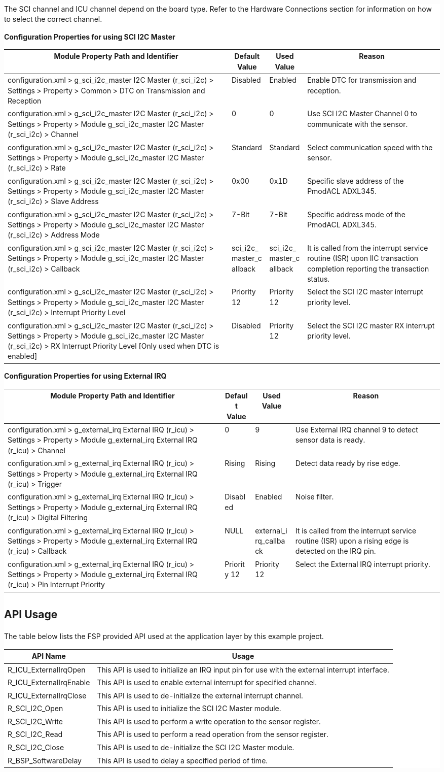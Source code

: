 The SCI channel and ICU channel depend on the board type. Refer to the Hardware Connections section for information on how to select the correct channel.

**Configuration Properties for using SCI I2C Master**

|   Module Property Path and Identifier   |   Default Value   |   Used Value   |   Reason   |
|-----------------------------------------|-------------------|----------------|------------|
| configuration.xml > g_sci_i2c_master I2C Master (r_sci_i2c) > Settings > Property > Common > DTC on Transmission and Reception | Disabled | Enabled | Enable DTC for transmission and reception. |
| configuration.xml > g_sci_i2c_master I2C Master (r_sci_i2c) > Settings > Property > Module g_sci_i2c_master I2C Master (r_sci_i2c) > Channel | 0 | 0 | Use SCI I2C Master Channel 0 to communicate with the sensor. |
| configuration.xml > g_sci_i2c_master I2C Master (r_sci_i2c) > Settings > Property > Module g_sci_i2c_master I2C Master (r_sci_i2c) > Rate | Standard | Standard | Select communication speed with the sensor. |
| configuration.xml > g_sci_i2c_master I2C Master (r_sci_i2c) > Settings > Property > Module g_sci_i2c_master I2C Master (r_sci_i2c) > Slave Address | 0x00 | 0x1D | Specific slave address of the PmodACL ADXL345. |
| configuration.xml > g_sci_i2c_master I2C Master (r_sci_i2c) > Settings > Property > Module g_sci_i2c_master I2C Master (r_sci_i2c) > Address Mode | 7-Bit | 7-Bit | Specific address mode of the PmodACL ADXL345. |
| configuration.xml > g_sci_i2c_master I2C Master (r_sci_i2c) > Settings > Property > Module g_sci_i2c_master I2C Master (r_sci_i2c) > Callback | sci_i2c_master_callback | sci_i2c_master_callback | It is called from the interrupt service routine (ISR) upon IIC transaction completion reporting the transaction status. |
| configuration.xml > g_sci_i2c_master I2C Master (r_sci_i2c) > Settings > Property > Module g_sci_i2c_master I2C Master (r_sci_i2c) > Interrupt Priority Level | Priority 12 | Priority 12 | Select the SCI I2C master interrupt priority level. |
| configuration.xml > g_sci_i2c_master I2C Master (r_sci_i2c) > Settings > Property > Module g_sci_i2c_master I2C Master (r_sci_i2c) > RX Interrupt Priority Level [Only used when DTC is enabled] | Disabled | Priority 12 | Select the SCI I2C master RX interrupt priority level. |


**Configuration Properties for using External IRQ**

|   Module Property Path and Identifier   |   Default Value   |   Used Value   |   Reason   |
|-----------------------------------------|-------------------|----------------|------------|
| configuration.xml > g_external_irq External IRQ (r_icu) > Settings > Property > Module g_external_irq External IRQ (r_icu) > Channel | 0 | 9 | Use External IRQ channel 9 to detect sensor data is ready. |
| configuration.xml > g_external_irq External IRQ (r_icu) > Settings > Property > Module g_external_irq External IRQ (r_icu) > Trigger | Rising | Rising | Detect data ready by rise edge. |
| configuration.xml > g_external_irq External IRQ (r_icu) > Settings > Property > Module g_external_irq External IRQ (r_icu) > Digital Filtering | Disabled | Enabled | Noise filter. |
| configuration.xml > g_external_irq External IRQ (r_icu) > Settings > Property > Module g_external_irq External IRQ (r_icu) > Callback | NULL | external_irq_callback | It is called from the interrupt service routine (ISR) upon a rising edge is detected on the IRQ pin. |
| configuration.xml > g_external_irq External IRQ (r_icu) > Settings > Property > Module g_external_irq External IRQ (r_icu) > Pin Interrupt Priority | Priority 12 | Priority 12 | Select the External IRQ interrupt priority. |

## API Usage ##
The table below lists the FSP provided API used at the application layer by this example project.

| API Name    | Usage                                                                          |
|-------------|--------------------------------------------------------------------------------|
  | R_ICU_ExternalIrqOpen | This API is used to initialize an IRQ input pin for use with the external interrupt interface. |
| R_ICU_ExternalIrqEnable | This API is used to enable external interrupt for specified channel. |
| R_ICU_ExternalIrqClose | This API is used to de-initialize the external interrupt channel. |
| R_SCI_I2C_Open | This API is used to initialize the SCI I2C Master module. |
| R_SCI_I2C_Write | This API is used to perform a write operation to the sensor register. |
| R_SCI_I2C_Read | This API is used to perform a read operation from the sensor register. |
| R_SCI_I2C_Close | This API is used to de-initialize the SCI I2C Master module. |
| R_BSP_SoftwareDelay | This API is used to delay a specified period of time. |
